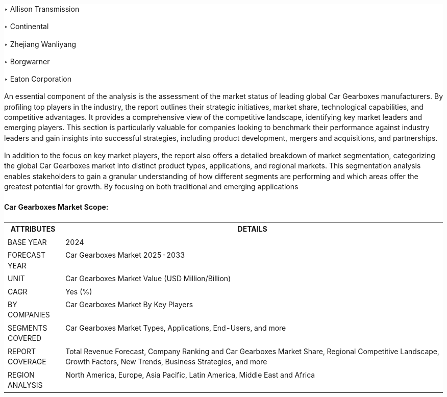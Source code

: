 ‣ Allison Transmission

‣ Continental

‣ Zhejiang Wanliyang

‣ Borgwarner

‣ Eaton Corporation

An essential component of the analysis is the assessment of the market status of leading global Car Gearboxes manufacturers. By profiling top players in the industry, the report outlines their strategic initiatives, market share, technological capabilities, and competitive advantages. It provides a comprehensive view of the competitive landscape, identifying key market leaders and emerging players. This section is particularly valuable for companies looking to benchmark their performance against industry leaders and gain insights into successful strategies, including product development, mergers and acquisitions, and partnerships.

In addition to the focus on key market players, the report also offers a detailed breakdown of market segmentation, categorizing the global Car Gearboxes market into distinct product types, applications, and regional markets. This segmentation analysis enables stakeholders to gain a granular understanding of how different segments are performing and which areas offer the greatest potential for growth. By focusing on both traditional and emerging applications

<h4>Car Gearboxes Market Scope:</h4>
<table>
<tr>
<th>ATTRIBUTES</th>
<th>DETAILS</th>
</tr>
<tr>
<td>BASE YEAR</td>
<td>2024</td>
</tr>
<tr>
<td>FORECAST YEAR</td>
<td>Car Gearboxes Market 2025-2033</td>
</tr>
<tr>
<td>UNIT</td>
<td>Car Gearboxes Market Value (USD Million/Billion)</td>
<tr>
<td>CAGR</td>
<td>Yes (%)</td>
</tr>
</tr>
<tr>
<td>BY COMPANIES</td>
<td>Car Gearboxes Market By Key Players</td>
</tr>
<tr>
<td>SEGMENTS COVERED</td>
<td>Car Gearboxes Market Types, Applications, End-Users, and more</td>
</tr>
<tr>
<td>REPORT COVERAGE</td>
<td>Total Revenue Forecast, Company Ranking and Car Gearboxes Market Share, Regional Competitive Landscape, Growth Factors, New Trends, Business Strategies, and more</td>
</tr>
<tr>
<td>REGION ANALYSIS</td>
<td>North America, Europe, Asia Pacific, Latin America, Middle East and Africa</td>
</tr>
</table>
